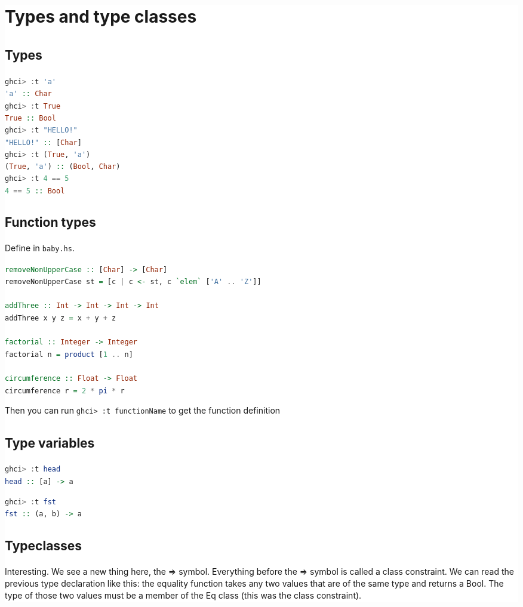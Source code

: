 # Types and type classes

## Types

```haskell
ghci> :t 'a'
'a' :: Char
ghci> :t True
True :: Bool
ghci> :t "HELLO!"
"HELLO!" :: [Char]
ghci> :t (True, 'a')
(True, 'a') :: (Bool, Char)
ghci> :t 4 == 5
4 == 5 :: Bool
```

## Function types

Define in `baby.hs`.

```haskell
removeNonUpperCase :: [Char] -> [Char]
removeNonUpperCase st = [c | c <- st, c `elem` ['A' .. 'Z']]

addThree :: Int -> Int -> Int -> Int
addThree x y z = x + y + z

factorial :: Integer -> Integer
factorial n = product [1 .. n]

circumference :: Float -> Float
circumference r = 2 * pi * r
```

Then you can run `ghci> :t functionName` to get the function definition

## Type variables

```haskell
ghci> :t head
head :: [a] -> a
```

```haskell
ghci> :t fst
fst :: (a, b) -> a
```

## Typeclasses

Interesting. We see a new thing here, the => symbol. Everything before the => symbol is called a class constraint. We can read the previous type declaration like this: the equality function takes any two values that are of the same type and returns a Bool. The type of those two values must be a member of the Eq class (this was the class constraint).
